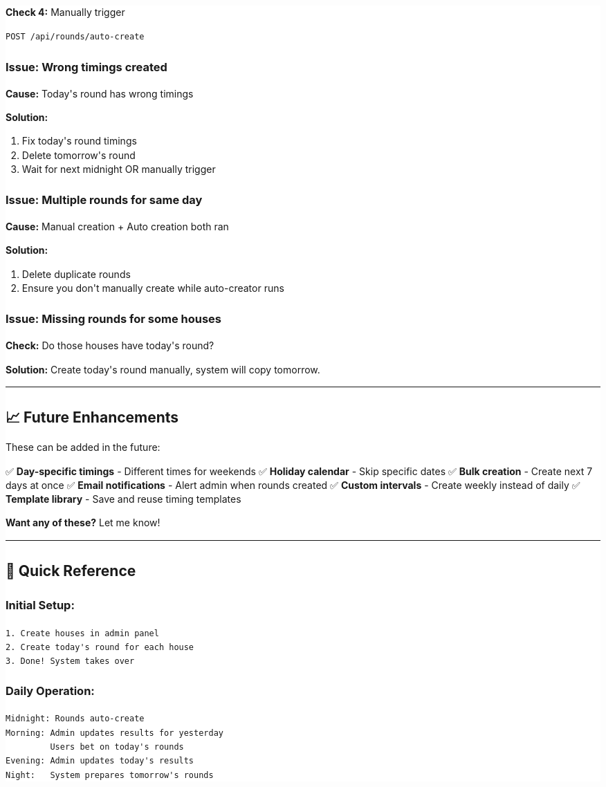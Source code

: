 **Check 4:** Manually trigger
```bash
POST /api/rounds/auto-create
```

### Issue: Wrong timings created

**Cause:** Today's round has wrong timings

**Solution:**
1. Fix today's round timings
2. Delete tomorrow's round
3. Wait for next midnight OR manually trigger

### Issue: Multiple rounds for same day

**Cause:** Manual creation + Auto creation both ran

**Solution:**
1. Delete duplicate rounds
2. Ensure you don't manually create while auto-creator runs

### Issue: Missing rounds for some houses

**Check:** Do those houses have today's round?

**Solution:** Create today's round manually, system will copy tomorrow.

---

## 📈 Future Enhancements

These can be added in the future:

✅ **Day-specific timings** - Different times for weekends
✅ **Holiday calendar** - Skip specific dates
✅ **Bulk creation** - Create next 7 days at once
✅ **Email notifications** - Alert admin when rounds created
✅ **Custom intervals** - Create weekly instead of daily
✅ **Template library** - Save and reuse timing templates

**Want any of these?** Let me know!

---

## 🎯 Quick Reference

### Initial Setup:
```
1. Create houses in admin panel
2. Create today's round for each house
3. Done! System takes over
```

### Daily Operation:
```
Midnight: Rounds auto-create
Morning: Admin updates results for yesterday
         Users bet on today's rounds
Evening: Admin updates today's results
Night:   System prepares tomorrow's rounds
```
